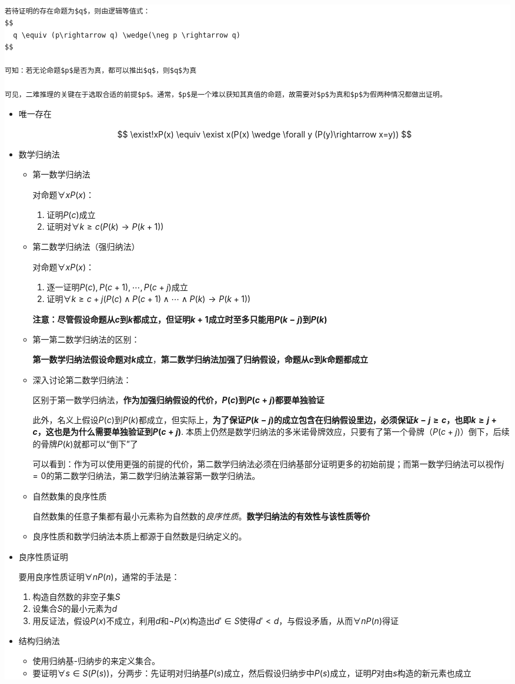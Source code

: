     若待证明的存在命题为$q$，则由逻辑等值式：
    $$
      q \equiv (p\rightarrow q) \wedge(\neg p \rightarrow q)
    $$

    可知：若无论命题$p$是否为真，都可以推出$q$，则$q$为真

    可见，二难推理的关键在于选取合适的前提$p$。通常，$p$是一个难以获知其真值的命题，故需要对$p$为真和$p$为假两种情况都做出证明。
- 唯一存在
  
  $$
    \exist!xP(x) \equiv \exist x(P(x) \wedge \forall y (P(y)\rightarrow x=y))
  $$

- 数学归纳法
  - 第一数学归纳法
    
    对命题$\forall x P(x)$：

    1. 证明$P(c)$成立
    2. 证明对$\forall k \ge c(P(k)\rightarrow P(k+1))$

  - 第二数学归纳法（强归纳法）
    
    对命题$\forall x P(x)$：

    1. 逐一证明$P(c),P(c+1),\cdots,P(c+j)$成立
    2. 证明$\forall k \ge c+j(P(c)\wedge P(c+1) \wedge \cdots \wedge P(k) \rightarrow P(k+1))$

    **注意：尽管假设命题从$c$到$k$都成立，但证明$k+1$成立时至多只能用$P(k-j)$到$P(k)$**

  - 第一第二数学归纳法的区别：
    
    **第一数学归纳法假设命题对$k$成立**，**第二数学归纳法加强了归纳假设，命题从$c$到$k$命题都成立**
  
  - 深入讨论第二数学归纳法：
    
    区别于第一数学归纳法，**作为加强归纳假设的代价，$P(c)$到$P(c+j)$都要单独验证**

    此外，名义上假设$P(c)$到$P(k)$都成立，但实际上，**为了保证$P(k-j)$的成立包含在归纳假设里边，必须保证$k-j\ge c$，也即$k \ge j + c$，这也是为什么需要单独验证到$P(c+j)$**. 本质上仍然是数学归纳法的多米诺骨牌效应，只要有了第一个骨牌（$P(c+j)$）倒下，后续的骨牌$P(k)$就都可以“倒下”了
    
    可以看到：作为可以使用更强的前提的代价，第二数学归纳法必须在归纳基部分证明更多的初始前提；而第一数学归纳法可以视作$j=0$的第二数学归纳法，第二数学归纳法兼容第一数学归纳法。
  
  - 自然数集的良序性质
    
    自然数集的任意子集都有最小元素称为自然数的*良序性质*。**数学归纳法的有效性与该性质等价**

  - 良序性质和数学归纳法本质上都源于自然数是归纳定义的。

- 良序性质证明

  要用良序性质证明$\forall n P(n)$，通常的手法是：
  
  1. 构造自然数的非空子集$S$
  2. 设集合$S$的最小元素为$d$
  3. 用反证法，假设$P(x)$不成立，利用$d$和$\neg P(x)$构造出$d' \in S$使得$d' < d$，与假设矛盾，从而$\forall n P(n)$得证

- 结构归纳法
  - 使用归纳基-归纳步的来定义集合。
  - 要证明$\forall s \in S (P(s))$，分两步：先证明对归纳基$P(s)$成立，然后假设归纳步中$P(s)$成立，证明$P$对由$s$构造的新元素也成立
